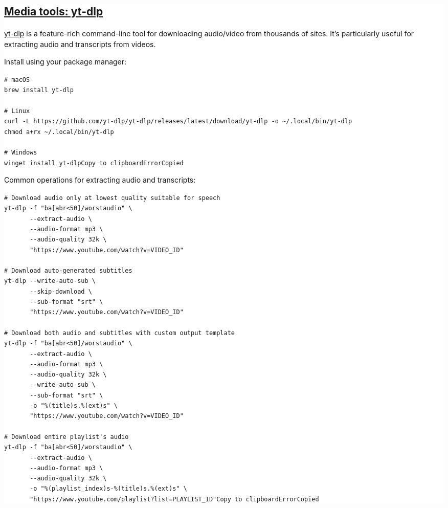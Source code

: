 

[Media tools: yt-dlp](#/extracting-audio-and-transcripts?id=media-tools-yt-dlp)
-------------------------------------------------------------------------------

[yt-dlp](https://github.com/yt-dlp/yt-dlp) is a feature-rich command-line tool for downloading audio/video from thousands of sites. It’s particularly useful for extracting audio and transcripts from videos.

Install using your package manager:

```
# macOS
brew install yt-dlp

# Linux
curl -L https://github.com/yt-dlp/yt-dlp/releases/latest/download/yt-dlp -o ~/.local/bin/yt-dlp
chmod a+rx ~/.local/bin/yt-dlp

# Windows
winget install yt-dlpCopy to clipboardErrorCopied
```

Common operations for extracting audio and transcripts:

```
# Download audio only at lowest quality suitable for speech
yt-dlp -f "ba[abr<50]/worstaudio" \
       --extract-audio \
       --audio-format mp3 \
       --audio-quality 32k \
       "https://www.youtube.com/watch?v=VIDEO_ID"

# Download auto-generated subtitles
yt-dlp --write-auto-sub \
       --skip-download \
       --sub-format "srt" \
       "https://www.youtube.com/watch?v=VIDEO_ID"

# Download both audio and subtitles with custom output template
yt-dlp -f "ba[abr<50]/worstaudio" \
       --extract-audio \
       --audio-format mp3 \
       --audio-quality 32k \
       --write-auto-sub \
       --sub-format "srt" \
       -o "%(title)s.%(ext)s" \
       "https://www.youtube.com/watch?v=VIDEO_ID"

# Download entire playlist's audio
yt-dlp -f "ba[abr<50]/worstaudio" \
       --extract-audio \
       --audio-format mp3 \
       --audio-quality 32k \
       -o "%(playlist_index)s-%(title)s.%(ext)s" \
       "https://www.youtube.com/playlist?list=PLAYLIST_ID"Copy to clipboardErrorCopied
```
